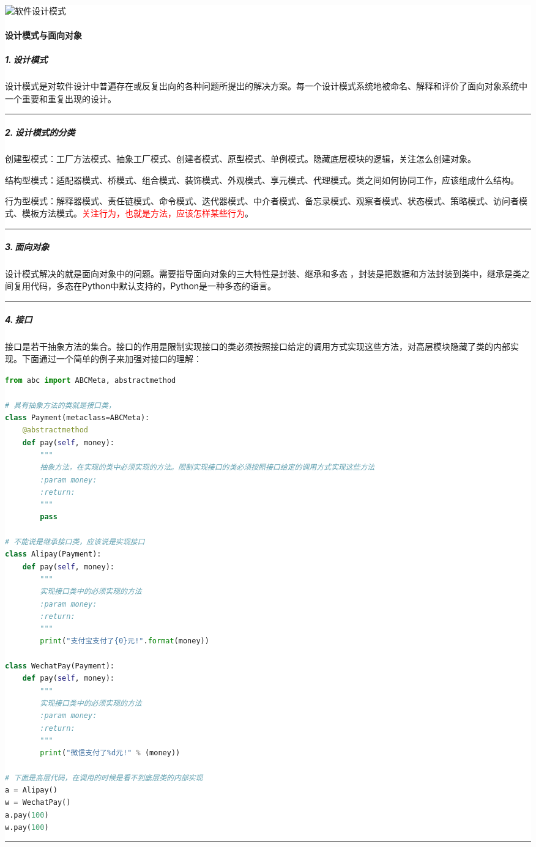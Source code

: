 ![软件设计模式](../img/design-pattern.png)
#### 设计模式与面向对象
##### 1. 设计模式
设计模式是对软件设计中普遍存在或反复出向的各种问题所提出的解决方案。每一个设计模式系统地被命名、解释和评价了面向对象系统中一个重要和重复出现的设计。
<hr>

##### 2. 设计模式的分类
创建型模式：工厂方法模式、抽象工厂模式、创建者模式、原型模式、单例模式。<font>隐藏底层模块的逻辑，关注怎么创建对象</font>。

结构型模式：适配器模式、桥模式、组合模式、装饰模式、外观模式、享元模式、代理模式。<font>类之间如何协同工作，应该组成什么结构</font>。

行为型模式：解释器模式、责任链模式、命令模式、迭代器模式、中介者模式、备忘录模式、观察者模式、状态模式、策略模式、访问者模式、模板方法模式。<font color="red">关注行为，也就是方法，应该怎样某些行为</font>。
<hr>

##### 3. 面向对象
设计模式解决的就是面向对象中的问题。需要指导面向对象的三大特性是<font>封装、继承和多态</font> ，封装是把数据和方法封装到类中，继承是类之间复用代码，多态在Python中默认支持的，Python是一种多态的语言。
<hr>

##### 4. 接口
<font>接口是若干抽象方法的集合</font>。接口的作用是限制实现接口的类必须按照接口给定的调用方式实现这些方法，对高层模块隐藏了类的内部实现。下面通过一个简单的例子来加强对接口的理解：
```python
from abc import ABCMeta, abstractmethod

# 具有抽象方法的类就是接口类，
class Payment(metaclass=ABCMeta):
    @abstractmethod
    def pay(self, money):
        """
        抽象方法，在实现的类中必须实现的方法。限制实现接口的类必须按照接口给定的调用方式实现这些方法
        :param money: 
        :return: 
        """
        pass

# 不能说是继承接口类，应该说是实现接口
class Alipay(Payment):
    def pay(self, money):
        """
        实现接口类中的必须实现的方法
        :param money:
        :return:
        """
        print("支付宝支付了{0}元!".format(money))

class WechatPay(Payment):
    def pay(self, money):
        """
        实现接口类中的必须实现的方法
        :param money:
        :return:
        """
        print("微信支付了%d元!" % (money))

# 下面是高层代码，在调用的时候是看不到底层类的内部实现
a = Alipay()
w = WechatPay()
a.pay(100)
w.pay(100)
```
<hr>
